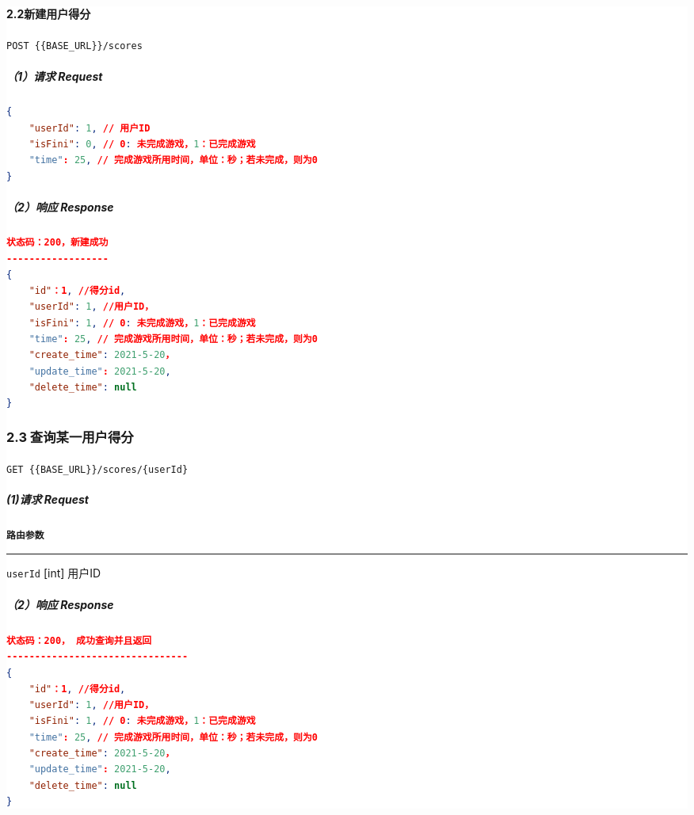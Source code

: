 

#### 2.2新建用户得分

```
POST {{BASE_URL}}/scores
```

##### （1）请求 Request

```json
{
	"userId": 1, // 用户ID
	"isFini": 0, // 0: 未完成游戏，1：已完成游戏
	"time": 25, // 完成游戏所用时间，单位：秒；若未完成，则为0
}
```

##### （2）响应 Response

```json
状态码：200，新建成功
------------------
{
	"id"：1, //得分id,
	"userId": 1, //用户ID，
	"isFini": 1, // 0: 未完成游戏，1：已完成游戏
    "time": 25, // 完成游戏所用时间，单位：秒；若未完成，则为0
    "create_time": 2021-5-20，
    "update_time": 2021-5-20,
    "delete_time": null
}
```

### 2.3 查询某一用户得分

```apl
GET {{BASE_URL}}/scores/{userId}
```

##### (1)请求 Request

**`路由参数`**

----------

`userId`   [int]    用户ID

##### （2）响应 Response

```json
状态码：200， 成功查询并且返回
--------------------------------
{
	"id"：1, //得分id,
	"userId": 1, //用户ID，
	"isFini": 1, // 0: 未完成游戏，1：已完成游戏
    "time": 25, // 完成游戏所用时间，单位：秒；若未完成，则为0
    "create_time": 2021-5-20，
    "update_time": 2021-5-20,
    "delete_time": null
}
```
